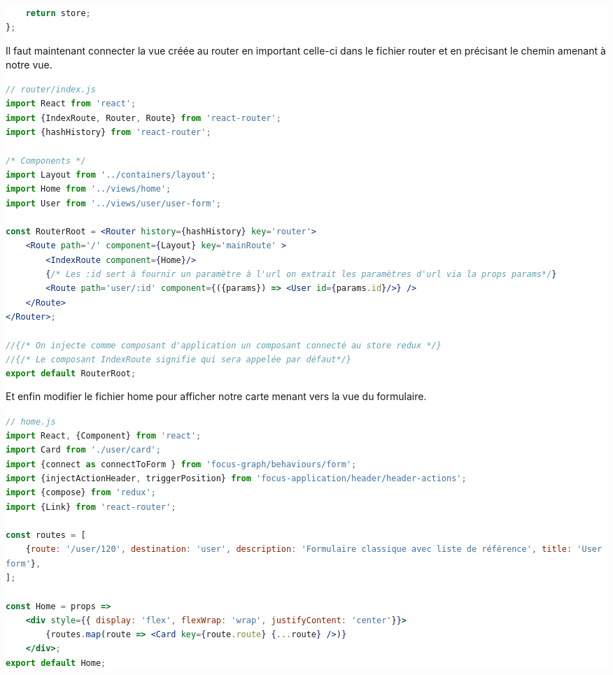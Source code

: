 ```jsx
    return store;
};
```

Il faut maintenant connecter la vue créée au router en important celle-ci dans le fichier router et en précisant le chemin amenant à notre vue.

```jsx
// router/index.js
import React from 'react';
import {IndexRoute, Router, Route} from 'react-router';
import {hashHistory} from 'react-router';

/* Components */
import Layout from '../containers/layout';
import Home from '../views/home';
import User from '../views/user/user-form';

const RouterRoot = <Router history={hashHistory} key='router'>
    <Route path='/' component={Layout} key='mainRoute' >
        <IndexRoute component={Home}/>
        {/* Les :id sert à fournir un paramètre à l'url on extrait les paramètres d'url via la props params*/}
        <Route path='user/:id' component={({params}) => <User id={params.id}/>} />
    </Route>
</Router>;

//{/* On injecte comme composant d'application un composant connecté au store redux */}
//{/* Le composant IndexRoute signifie qui sera appelée par défaut*/}
export default RouterRoot;
```

Et enfin modifier le fichier home pour afficher notre carte menant vers la vue du formulaire.

```jsx
// home.js
import React, {Component} from 'react';
import Card from './user/card';
import {connect as connectToForm } from 'focus-graph/behaviours/form';
import {injectActionHeader, triggerPosition} from 'focus-application/header/header-actions';
import {compose} from 'redux';
import {Link} from 'react-router';

const routes = [
    {route: '/user/120', destination: 'user', description: 'Formulaire classique avec liste de référence', title: 'User form'},
];

const Home = props =>
    <div style={{ display: 'flex', flexWrap: 'wrap', justifyContent: 'center'}}>
        {routes.map(route => <Card key={route.route} {...route} />)}
    </div>;
export default Home;
```
